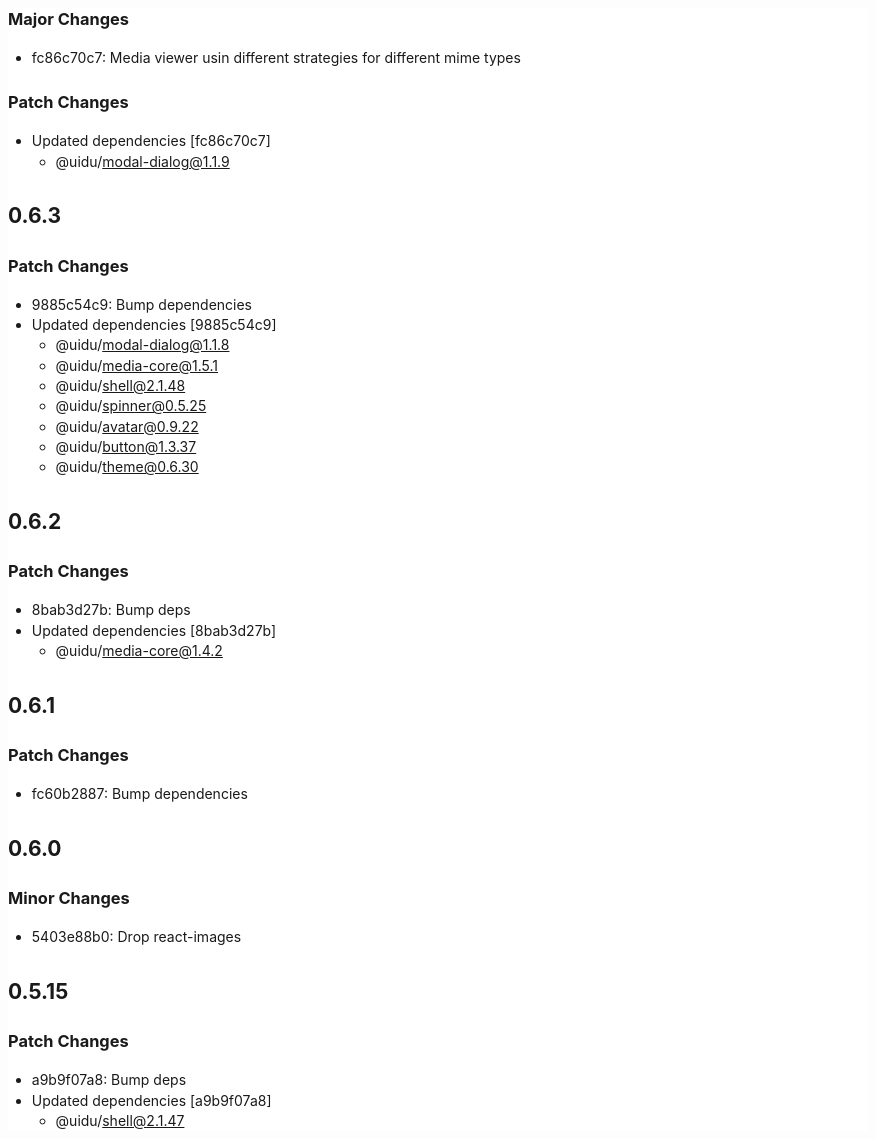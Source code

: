 ### Major Changes

- fc86c70c7: Media viewer usin different strategies for different mime types

### Patch Changes

- Updated dependencies [fc86c70c7]
  - @uidu/modal-dialog@1.1.9

## 0.6.3

### Patch Changes

- 9885c54c9: Bump dependencies
- Updated dependencies [9885c54c9]
  - @uidu/modal-dialog@1.1.8
  - @uidu/media-core@1.5.1
  - @uidu/shell@2.1.48
  - @uidu/spinner@0.5.25
  - @uidu/avatar@0.9.22
  - @uidu/button@1.3.37
  - @uidu/theme@0.6.30

## 0.6.2

### Patch Changes

- 8bab3d27b: Bump deps
- Updated dependencies [8bab3d27b]
  - @uidu/media-core@1.4.2

## 0.6.1

### Patch Changes

- fc60b2887: Bump dependencies

## 0.6.0

### Minor Changes

- 5403e88b0: Drop react-images

## 0.5.15

### Patch Changes

- a9b9f07a8: Bump deps
- Updated dependencies [a9b9f07a8]
  - @uidu/shell@2.1.47

